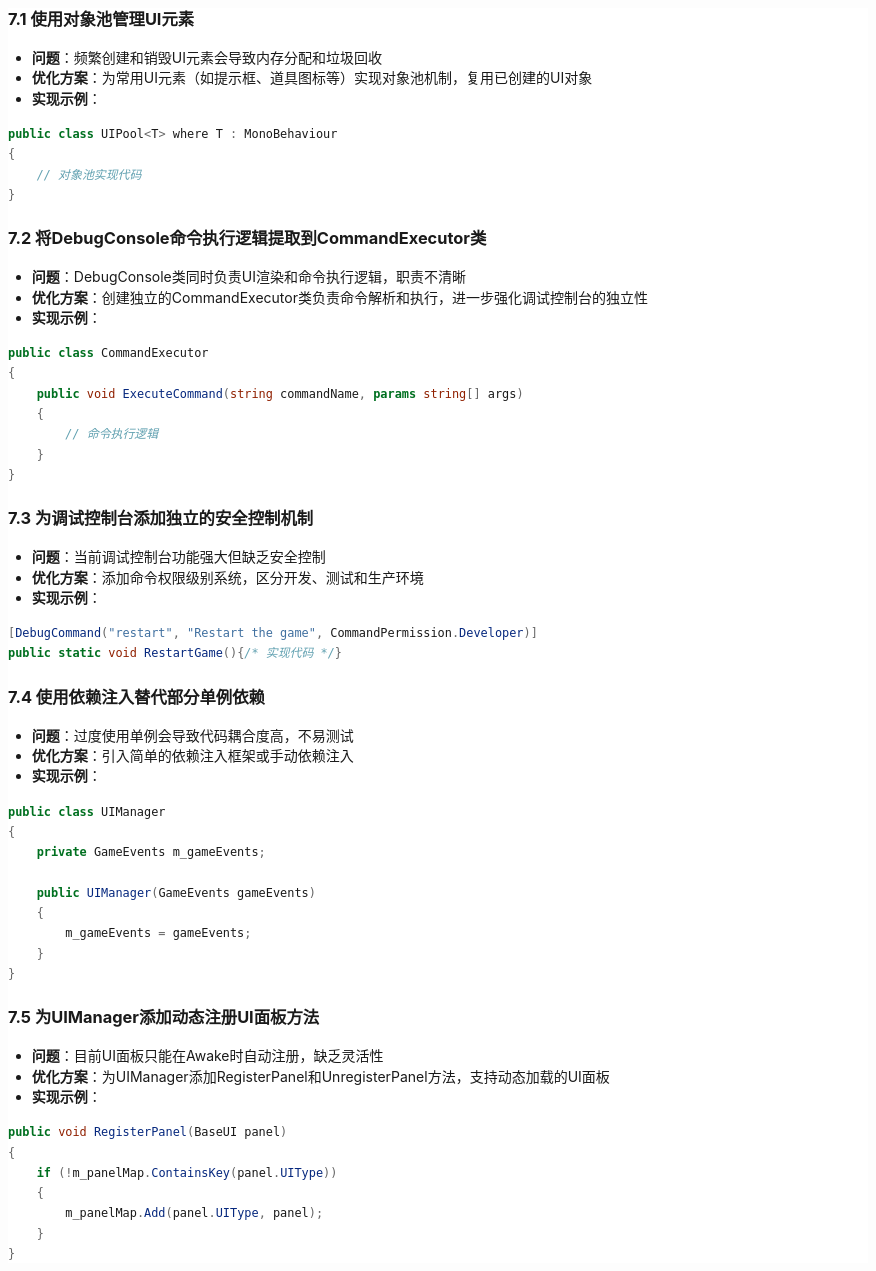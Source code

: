 ### 7.1 使用对象池管理UI元素
- **问题**：频繁创建和销毁UI元素会导致内存分配和垃圾回收
- **优化方案**：为常用UI元素（如提示框、道具图标等）实现对象池机制，复用已创建的UI对象
- **实现示例**：
```csharp
public class UIPool<T> where T : MonoBehaviour
{
    // 对象池实现代码
}
```

### 7.2 将DebugConsole命令执行逻辑提取到CommandExecutor类
- **问题**：DebugConsole类同时负责UI渲染和命令执行逻辑，职责不清晰
- **优化方案**：创建独立的CommandExecutor类负责命令解析和执行，进一步强化调试控制台的独立性
- **实现示例**：
```csharp
public class CommandExecutor
{
    public void ExecuteCommand(string commandName, params string[] args)
    {
        // 命令执行逻辑
    }
}
```

### 7.3 为调试控制台添加独立的安全控制机制
- **问题**：当前调试控制台功能强大但缺乏安全控制
- **优化方案**：添加命令权限级别系统，区分开发、测试和生产环境
- **实现示例**：
```csharp
[DebugCommand("restart", "Restart the game", CommandPermission.Developer)]
public static void RestartGame(){/* 实现代码 */}
```

### 7.4 使用依赖注入替代部分单例依赖
- **问题**：过度使用单例会导致代码耦合度高，不易测试
- **优化方案**：引入简单的依赖注入框架或手动依赖注入
- **实现示例**：
```csharp
public class UIManager
{
    private GameEvents m_gameEvents;
    
    public UIManager(GameEvents gameEvents)
    {
        m_gameEvents = gameEvents;
    }
}
```

### 7.5 为UIManager添加动态注册UI面板方法
- **问题**：目前UI面板只能在Awake时自动注册，缺乏灵活性
- **优化方案**：为UIManager添加RegisterPanel和UnregisterPanel方法，支持动态加载的UI面板
- **实现示例**：
```csharp
public void RegisterPanel(BaseUI panel)
{
    if (!m_panelMap.ContainsKey(panel.UIType))
    {
        m_panelMap.Add(panel.UIType, panel);
    }
}
```
